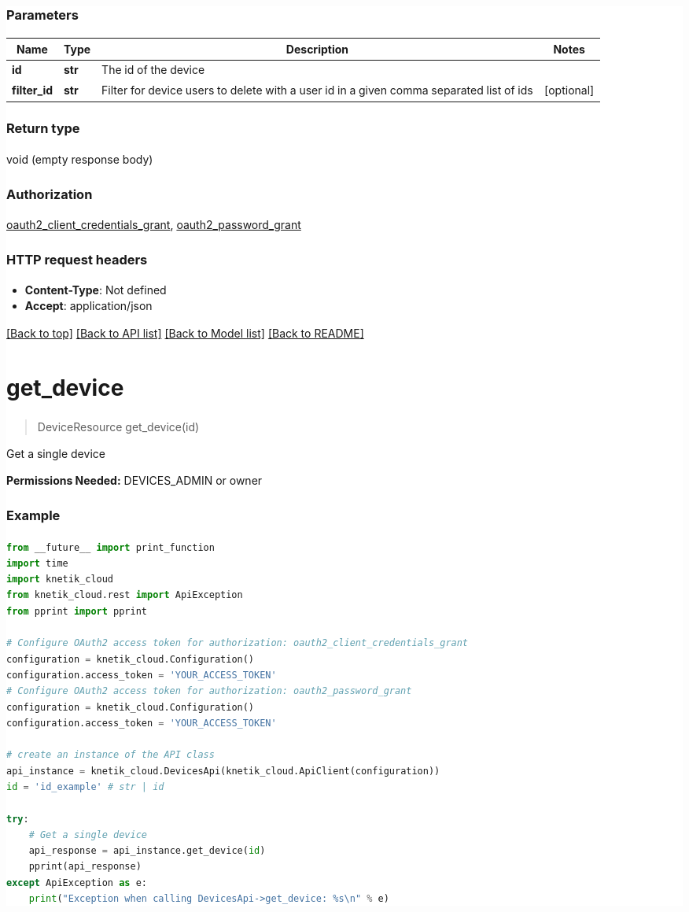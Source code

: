 ### Parameters

Name | Type | Description  | Notes
------------- | ------------- | ------------- | -------------
 **id** | **str**| The id of the device | 
 **filter_id** | **str**| Filter for device users to delete with a user id in a given comma separated list of ids | [optional] 

### Return type

void (empty response body)

### Authorization

[oauth2_client_credentials_grant](../README.md#oauth2_client_credentials_grant), [oauth2_password_grant](../README.md#oauth2_password_grant)

### HTTP request headers

 - **Content-Type**: Not defined
 - **Accept**: application/json

[[Back to top]](#) [[Back to API list]](../README.md#documentation-for-api-endpoints) [[Back to Model list]](../README.md#documentation-for-models) [[Back to README]](../README.md)

# **get_device**
> DeviceResource get_device(id)

Get a single device

<b>Permissions Needed:</b> DEVICES_ADMIN or owner

### Example 
```python
from __future__ import print_function
import time
import knetik_cloud
from knetik_cloud.rest import ApiException
from pprint import pprint

# Configure OAuth2 access token for authorization: oauth2_client_credentials_grant
configuration = knetik_cloud.Configuration()
configuration.access_token = 'YOUR_ACCESS_TOKEN'
# Configure OAuth2 access token for authorization: oauth2_password_grant
configuration = knetik_cloud.Configuration()
configuration.access_token = 'YOUR_ACCESS_TOKEN'

# create an instance of the API class
api_instance = knetik_cloud.DevicesApi(knetik_cloud.ApiClient(configuration))
id = 'id_example' # str | id

try: 
    # Get a single device
    api_response = api_instance.get_device(id)
    pprint(api_response)
except ApiException as e:
    print("Exception when calling DevicesApi->get_device: %s\n" % e)
```
